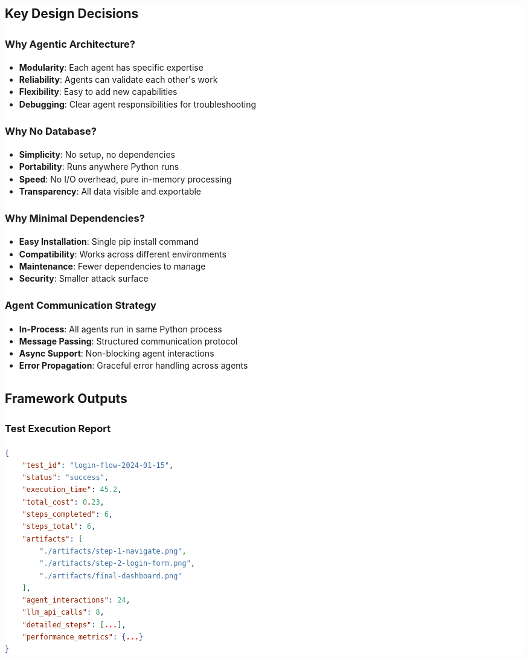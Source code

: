 ## Key Design Decisions

### Why Agentic Architecture?
- **Modularity**: Each agent has specific expertise
- **Reliability**: Agents can validate each other's work  
- **Flexibility**: Easy to add new capabilities
- **Debugging**: Clear agent responsibilities for troubleshooting

### Why No Database?
- **Simplicity**: No setup, no dependencies
- **Portability**: Runs anywhere Python runs
- **Speed**: No I/O overhead, pure in-memory processing
- **Transparency**: All data visible and exportable

### Why Minimal Dependencies?
- **Easy Installation**: Single pip install command
- **Compatibility**: Works across different environments
- **Maintenance**: Fewer dependencies to manage
- **Security**: Smaller attack surface

### Agent Communication Strategy
- **In-Process**: All agents run in same Python process
- **Message Passing**: Structured communication protocol
- **Async Support**: Non-blocking agent interactions
- **Error Propagation**: Graceful error handling across agents

## Framework Outputs

### Test Execution Report
```json
{
    "test_id": "login-flow-2024-01-15",
    "status": "success", 
    "execution_time": 45.2,
    "total_cost": 0.23,
    "steps_completed": 6,
    "steps_total": 6,
    "artifacts": [
        "./artifacts/step-1-navigate.png",
        "./artifacts/step-2-login-form.png",
        "./artifacts/final-dashboard.png"
    ],
    "agent_interactions": 24,
    "llm_api_calls": 8,
    "detailed_steps": [...],
    "performance_metrics": {...}
}
```

